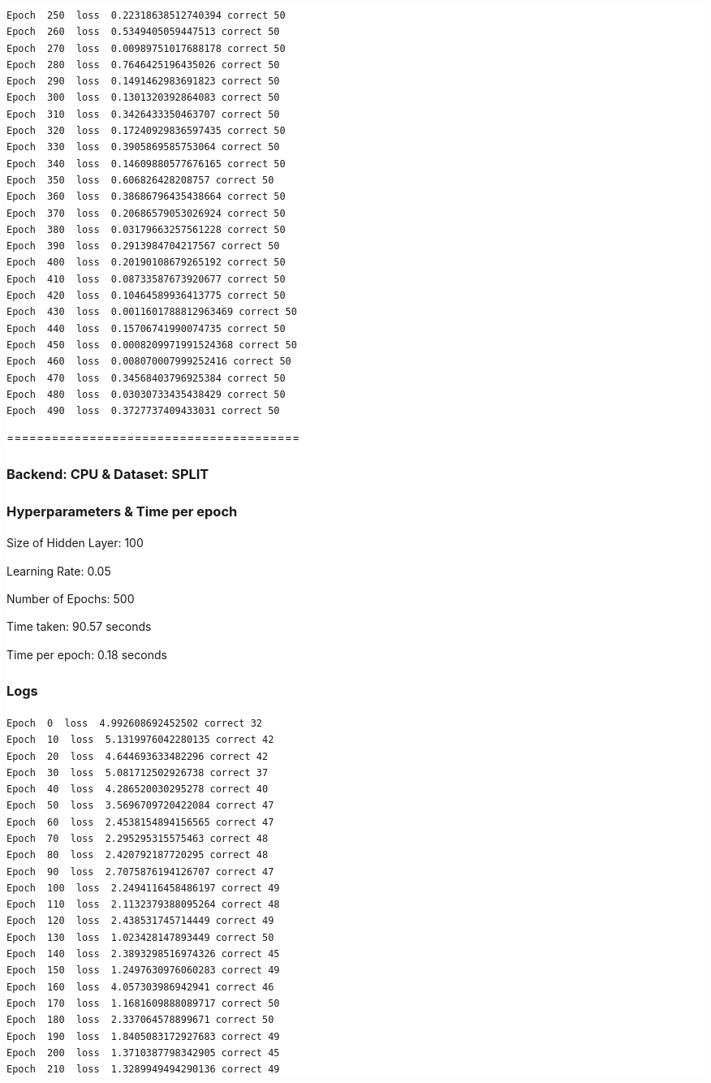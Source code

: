 ```markdown
Epoch  250  loss  0.22318638512740394 correct 50
Epoch  260  loss  0.5349405059447513 correct 50
Epoch  270  loss  0.00989751017688178 correct 50
Epoch  280  loss  0.7646425196435026 correct 50
Epoch  290  loss  0.1491462983691823 correct 50
Epoch  300  loss  0.1301320392864083 correct 50
Epoch  310  loss  0.3426433350463707 correct 50
Epoch  320  loss  0.17240929836597435 correct 50
Epoch  330  loss  0.3905869585753064 correct 50
Epoch  340  loss  0.14609880577676165 correct 50
Epoch  350  loss  0.606826428208757 correct 50
Epoch  360  loss  0.38686796435438664 correct 50
Epoch  370  loss  0.20686579053026924 correct 50
Epoch  380  loss  0.03179663257561228 correct 50
Epoch  390  loss  0.2913984704217567 correct 50
Epoch  400  loss  0.20190108679265192 correct 50
Epoch  410  loss  0.08733587673920677 correct 50
Epoch  420  loss  0.10464589936413775 correct 50
Epoch  430  loss  0.0011601788812963469 correct 50
Epoch  440  loss  0.15706741990074735 correct 50
Epoch  450  loss  0.0008209971991524368 correct 50
Epoch  460  loss  0.008070007999252416 correct 50
Epoch  470  loss  0.34568403796925384 correct 50
Epoch  480  loss  0.03030733435438429 correct 50
Epoch  490  loss  0.3727737409433031 correct 50
```
=======================================

### Backend: CPU & Dataset: SPLIT
### Hyperparameters & Time per epoch
Size of Hidden Layer: 100

Learning Rate: 0.05

Number of Epochs: 500

Time taken: 90.57 seconds

Time per epoch: 0.18 seconds

### Logs
```markdown
Epoch  0  loss  4.992608692452502 correct 32
Epoch  10  loss  5.1319976042280135 correct 42
Epoch  20  loss  4.644693633482296 correct 42
Epoch  30  loss  5.081712502926738 correct 37
Epoch  40  loss  4.286520030295278 correct 40
Epoch  50  loss  3.5696709720422084 correct 47
Epoch  60  loss  2.4538154894156565 correct 47
Epoch  70  loss  2.295295315575463 correct 48
Epoch  80  loss  2.420792187720295 correct 48
Epoch  90  loss  2.7075876194126707 correct 47
Epoch  100  loss  2.2494116458486197 correct 49
Epoch  110  loss  2.1132379388095264 correct 48
Epoch  120  loss  2.438531745714449 correct 49
Epoch  130  loss  1.023428147893449 correct 50
Epoch  140  loss  2.3893298516974326 correct 45
Epoch  150  loss  1.2497630976060283 correct 49
Epoch  160  loss  4.057303986942941 correct 46
Epoch  170  loss  1.1681609888089717 correct 50
Epoch  180  loss  2.337064578899671 correct 50
Epoch  190  loss  1.8405083172927683 correct 49
Epoch  200  loss  1.3710387798342905 correct 45
Epoch  210  loss  1.3289949494290136 correct 49
```